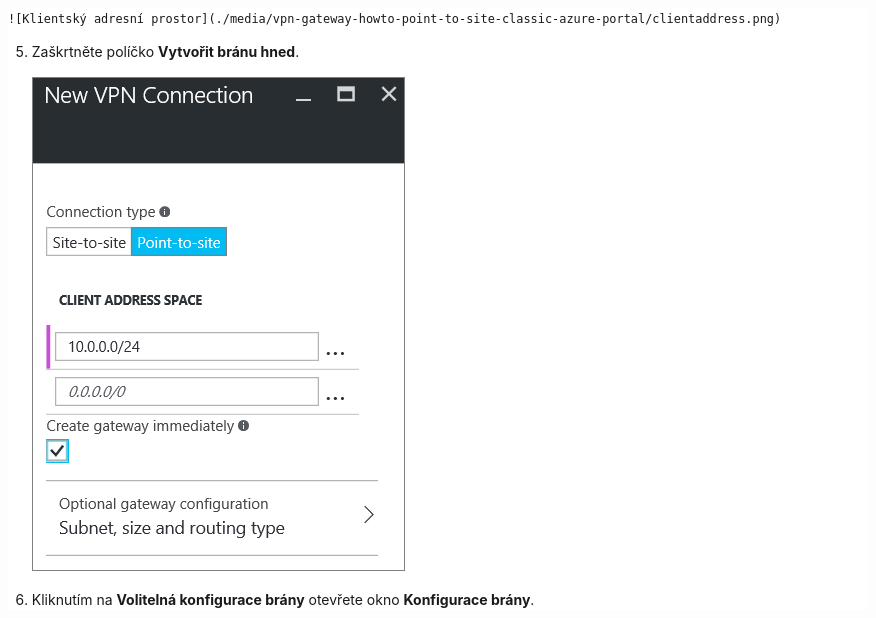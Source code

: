     ![Klientský adresní prostor](./media/vpn-gateway-howto-point-to-site-classic-azure-portal/clientaddress.png)
5. Zaškrtněte políčko **Vytvořit bránu hned**.

    ![Zaškrtávací políčko Vytvořit bránu hned](./media/vpn-gateway-howto-point-to-site-classic-azure-portal/creategwimm.png)
6. Kliknutím na **Volitelná konfigurace brány** otevřete okno **Konfigurace brány**.
